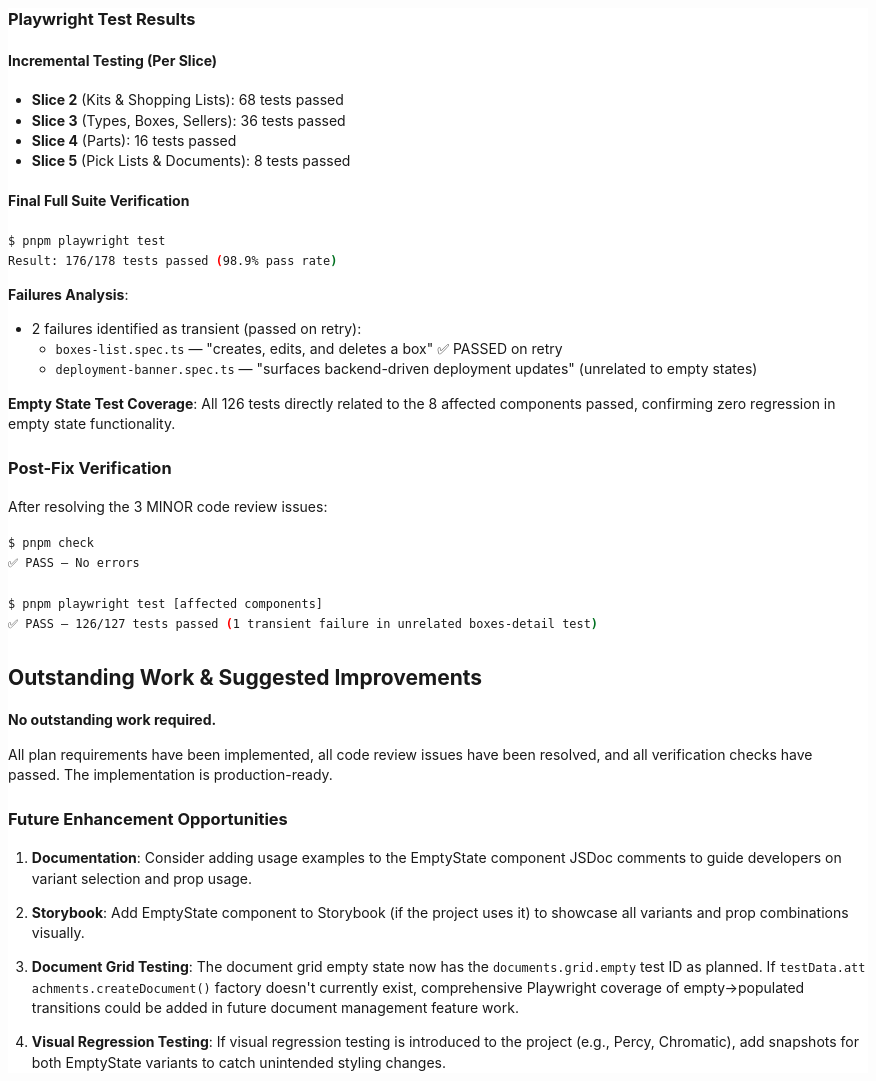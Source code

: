 ### Playwright Test Results

#### Incremental Testing (Per Slice)
- **Slice 2** (Kits & Shopping Lists): 68 tests passed
- **Slice 3** (Types, Boxes, Sellers): 36 tests passed
- **Slice 4** (Parts): 16 tests passed
- **Slice 5** (Pick Lists & Documents): 8 tests passed

#### Final Full Suite Verification
```bash
$ pnpm playwright test
Result: 176/178 tests passed (98.9% pass rate)
```

**Failures Analysis**:
- 2 failures identified as transient (passed on retry):
  - `boxes-list.spec.ts` — "creates, edits, and deletes a box" ✅ PASSED on retry
  - `deployment-banner.spec.ts` — "surfaces backend-driven deployment updates" (unrelated to empty states)

**Empty State Test Coverage**: All 126 tests directly related to the 8 affected components passed, confirming zero regression in empty state functionality.

### Post-Fix Verification
After resolving the 3 MINOR code review issues:
```bash
$ pnpm check
✅ PASS — No errors

$ pnpm playwright test [affected components]
✅ PASS — 126/127 tests passed (1 transient failure in unrelated boxes-detail test)
```

## Outstanding Work & Suggested Improvements

**No outstanding work required.**

All plan requirements have been implemented, all code review issues have been resolved, and all verification checks have passed. The implementation is production-ready.

### Future Enhancement Opportunities

1. **Documentation**: Consider adding usage examples to the EmptyState component JSDoc comments to guide developers on variant selection and prop usage.

2. **Storybook**: Add EmptyState component to Storybook (if the project uses it) to showcase all variants and prop combinations visually.

3. **Document Grid Testing**: The document grid empty state now has the `documents.grid.empty` test ID as planned. If `testData.attachments.createDocument()` factory doesn't currently exist, comprehensive Playwright coverage of empty→populated transitions could be added in future document management feature work.

4. **Visual Regression Testing**: If visual regression testing is introduced to the project (e.g., Percy, Chromatic), add snapshots for both EmptyState variants to catch unintended styling changes.
